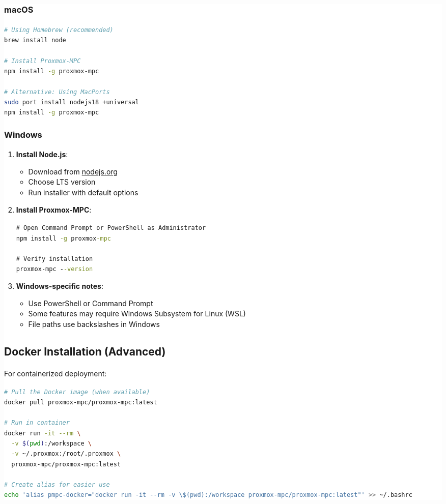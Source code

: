 ### macOS

```bash
# Using Homebrew (recommended)
brew install node

# Install Proxmox-MPC
npm install -g proxmox-mpc

# Alternative: Using MacPorts
sudo port install nodejs18 +universal
npm install -g proxmox-mpc
```

### Windows

1. **Install Node.js**:
   - Download from [nodejs.org](https://nodejs.org/)
   - Choose LTS version
   - Run installer with default options

2. **Install Proxmox-MPC**:
   ```cmd
   # Open Command Prompt or PowerShell as Administrator
   npm install -g proxmox-mpc
   
   # Verify installation
   proxmox-mpc --version
   ```

3. **Windows-specific notes**:
   - Use PowerShell or Command Prompt
   - Some features may require Windows Subsystem for Linux (WSL)
   - File paths use backslashes in Windows

## Docker Installation (Advanced)

For containerized deployment:

```bash
# Pull the Docker image (when available)
docker pull proxmox-mpc/proxmox-mpc:latest

# Run in container
docker run -it --rm \
  -v $(pwd):/workspace \
  -v ~/.proxmox:/root/.proxmox \
  proxmox-mpc/proxmox-mpc:latest

# Create alias for easier use
echo 'alias pmpc-docker="docker run -it --rm -v \$(pwd):/workspace proxmox-mpc/proxmox-mpc:latest"' >> ~/.bashrc
```
